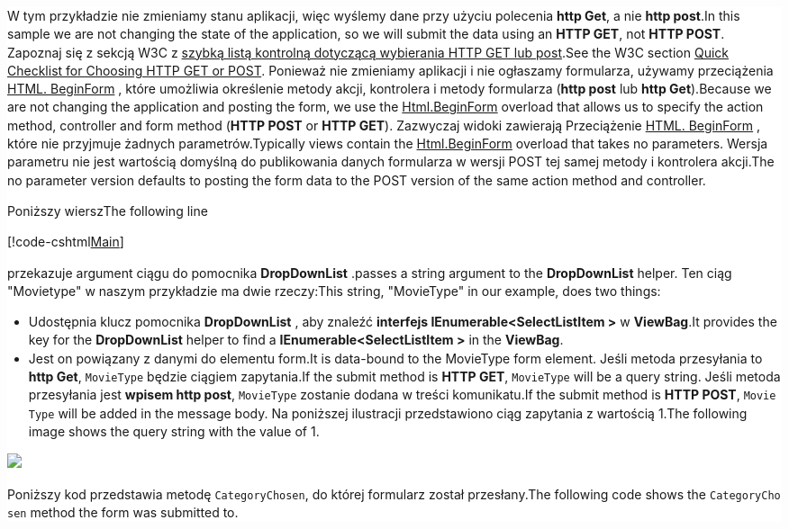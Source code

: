 <span data-ttu-id="a1a1d-153">W tym przykładzie nie zmieniamy stanu aplikacji, więc wyślemy dane przy użyciu polecenia **http Get**, a nie **http post**.</span><span class="sxs-lookup"><span data-stu-id="a1a1d-153">In this sample we are not changing the state of the application, so we will submit the data using an **HTTP GET**, not **HTTP POST**.</span></span> <span data-ttu-id="a1a1d-154">Zapoznaj się z sekcją W3C z [szybką listą kontrolną dotyczącą wybierania HTTP GET lub post](http://www.w3.org/2001/tag/doc/whenToUseGet.html#checklist).</span><span class="sxs-lookup"><span data-stu-id="a1a1d-154">See the W3C section [Quick Checklist for Choosing HTTP GET or POST](http://www.w3.org/2001/tag/doc/whenToUseGet.html#checklist).</span></span> <span data-ttu-id="a1a1d-155">Ponieważ nie zmieniamy aplikacji i nie ogłaszamy formularza, używamy przeciążenia [HTML. BeginForm](https://msdn.microsoft.com/library/dd460344.aspx) , które umożliwia określenie metody akcji, kontrolera i metody formularza (**http post** lub **http Get**).</span><span class="sxs-lookup"><span data-stu-id="a1a1d-155">Because we are not changing the application and posting the form, we use the [Html.BeginForm](https://msdn.microsoft.com/library/dd460344.aspx) overload that allows us to specify the action method, controller and form method (**HTTP POST** or **HTTP GET**).</span></span> <span data-ttu-id="a1a1d-156">Zazwyczaj widoki zawierają Przeciążenie [HTML. BeginForm](https://msdn.microsoft.com/library/dd505244.aspx) , które nie przyjmuje żadnych parametrów.</span><span class="sxs-lookup"><span data-stu-id="a1a1d-156">Typically views contain the [Html.BeginForm](https://msdn.microsoft.com/library/dd505244.aspx) overload that takes no parameters.</span></span> <span data-ttu-id="a1a1d-157">Wersja parametru nie jest wartością domyślną do publikowania danych formularza w wersji POST tej samej metody i kontrolera akcji.</span><span class="sxs-lookup"><span data-stu-id="a1a1d-157">The no parameter version defaults to posting the form data to the POST version of the same action method and controller.</span></span>

<span data-ttu-id="a1a1d-158">Poniższy wiersz</span><span class="sxs-lookup"><span data-stu-id="a1a1d-158">The following line</span></span>

[!code-cshtml[Main](using-the-dropdownlist-helper-with-aspnet-mvc/samples/sample4.cshtml)]

<span data-ttu-id="a1a1d-159">przekazuje argument ciągu do pomocnika **DropDownList** .</span><span class="sxs-lookup"><span data-stu-id="a1a1d-159">passes a string argument to the **DropDownList** helper.</span></span> <span data-ttu-id="a1a1d-160">Ten ciąg "Movietype" w naszym przykładzie ma dwie rzeczy:</span><span class="sxs-lookup"><span data-stu-id="a1a1d-160">This string, "MovieType" in our example, does two things:</span></span>

- <span data-ttu-id="a1a1d-161">Udostępnia klucz pomocnika **DropDownList** , aby znaleźć **interfejs IEnumerable&lt;SelectListItem &gt;** w **ViewBag**.</span><span class="sxs-lookup"><span data-stu-id="a1a1d-161">It provides the key for the **DropDownList** helper to find a **IEnumerable&lt;SelectListItem &gt;** in the **ViewBag**.</span></span>
- <span data-ttu-id="a1a1d-162">Jest on powiązany z danymi do elementu form.</span><span class="sxs-lookup"><span data-stu-id="a1a1d-162">It is data-bound to the MovieType form element.</span></span> <span data-ttu-id="a1a1d-163">Jeśli metoda przesyłania to **http Get**, `MovieType` będzie ciągiem zapytania.</span><span class="sxs-lookup"><span data-stu-id="a1a1d-163">If the submit method is **HTTP GET**, `MovieType` will be a query string.</span></span> <span data-ttu-id="a1a1d-164">Jeśli metoda przesyłania jest **wpisem http post**, `MovieType` zostanie dodana w treści komunikatu.</span><span class="sxs-lookup"><span data-stu-id="a1a1d-164">If the submit method is **HTTP POST**, `MovieType` will be added in the message body.</span></span> <span data-ttu-id="a1a1d-165">Na poniższej ilustracji przedstawiono ciąg zapytania z wartością 1.</span><span class="sxs-lookup"><span data-stu-id="a1a1d-165">The following image shows the query string with the value of 1.</span></span>

![](using-the-dropdownlist-helper-with-aspnet-mvc/_static/image6.png)

<span data-ttu-id="a1a1d-166">Poniższy kod przedstawia metodę `CategoryChosen`, do której formularz został przesłany.</span><span class="sxs-lookup"><span data-stu-id="a1a1d-166">The following code shows the `CategoryChosen` method the form was submitted to.</span></span>
